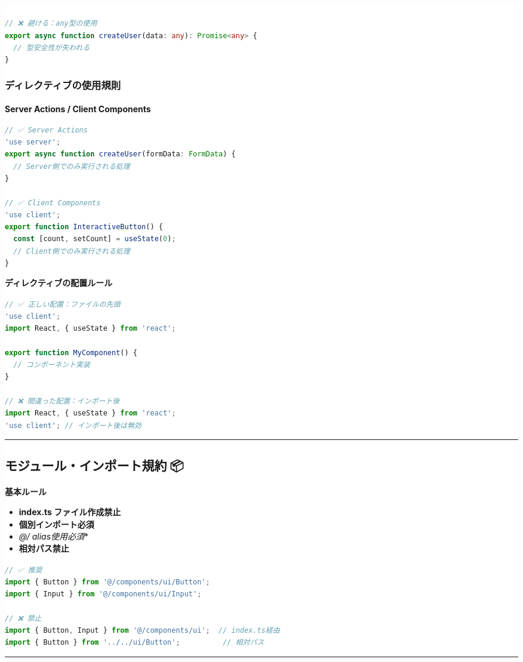 ```typescript

// ❌ 避ける：any型の使用
export async function createUser(data: any): Promise<any> {
  // 型安全性が失われる
}
```

### ディレクティブの使用規則

**Server Actions / Client Components**

```typescript
// ✅ Server Actions
'use server';
export async function createUser(formData: FormData) {
  // Server側でのみ実行される処理
}

// ✅ Client Components  
'use client';
export function InteractiveButton() {
  const [count, setCount] = useState(0);
  // Client側でのみ実行される処理
}
```

**ディレクティブの配置ルール**

```typescript
// ✅ 正しい配置：ファイルの先頭
'use client';
import React, { useState } from 'react';

export function MyComponent() {
  // コンポーネント実装
}

// ❌ 間違った配置：インポート後
import React, { useState } from 'react';
'use client'; // インポート後は無効
```

---

## モジュール・インポート規約 📦

**基本ルール**

- **index.ts ファイル作成禁止**
- **個別インポート必須**
- **@/* alias使用必須**
- **相対パス禁止**

```typescript
// ✅ 推奨
import { Button } from '@/components/ui/Button';
import { Input } from '@/components/ui/Input';

// ❌ 禁止
import { Button, Input } from '@/components/ui';  // index.ts経由
import { Button } from '../../ui/Button';          // 相対パス
```

---